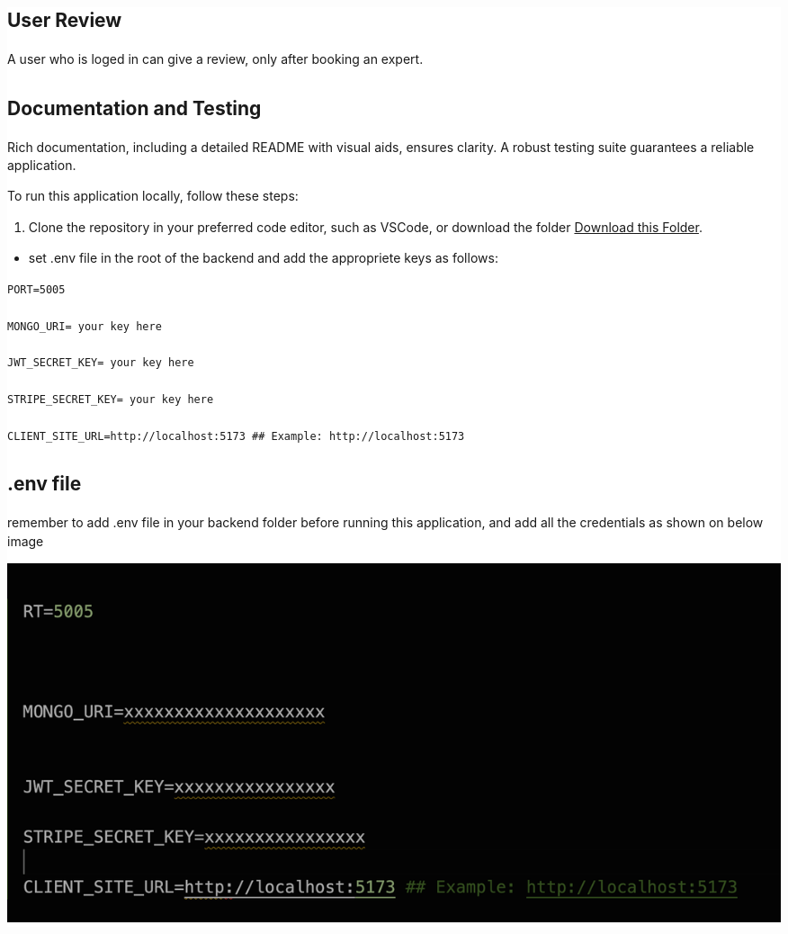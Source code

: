 ## User Review

A user who is loged in can give a review, only after booking an expert.

## Documentation and Testing

Rich documentation, including a detailed README with visual aids, ensures clarity. A robust testing suite guarantees a reliable application.

To run this application locally, follow these steps:

1. Clone the repository in your preferred code editor, such as VSCode, or download the folder [Download this Folder](https://github.com/frankkode/experts-wall-app.git).

- set .env file in the root of the backend and add the appropriete keys as follows:

```
PORT=5005

MONGO_URI= your key here

JWT_SECRET_KEY= your key here

STRIPE_SECRET_KEY= your key here

CLIENT_SITE_URL=http://localhost:5173 ## Example: http://localhost:5173

```
## .env file
remember to add .env file in your backend folder before running this application, and add all the credentials as shown on below image

![IMAGE](frontend/src/assets/visualisation/iu20.png)
